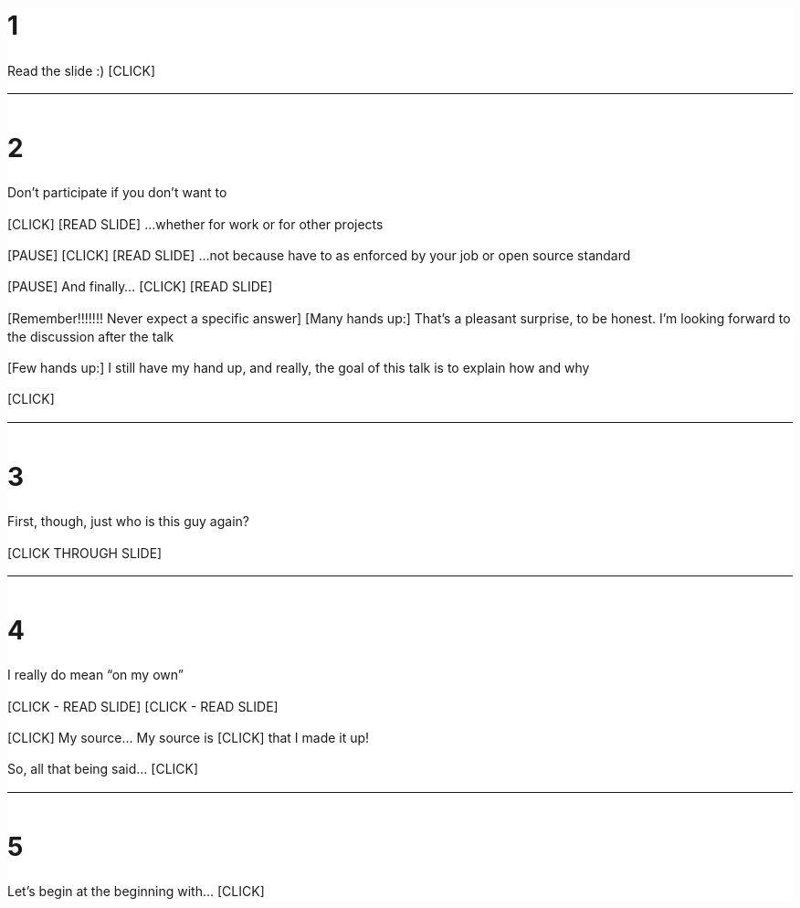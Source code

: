 # 1
Read the slide :)  [CLICK]

-----------------------------------------
# 2
Don’t participate if you don’t want to

[CLICK]
[READ SLIDE]
…whether for work or for other projects

[PAUSE]
[CLICK]
[READ SLIDE]
…not because have to as enforced by your job or open source standard

[PAUSE]
And finally…
[CLICK]
[READ SLIDE]

[Remember!!!!!!! Never expect a specific answer]
[Many hands up:]
That’s a pleasant surprise, to be honest. I’m looking forward to the discussion after the talk

[Few hands up:]
I still have my hand up, and really, the goal of this talk is to explain how and why

[CLICK]

-----------------------------------------
# 3
First, though, just who is this guy again?

[CLICK THROUGH SLIDE]

-----------------------------------------
# 4
I really do mean “on my own”

[CLICK - READ SLIDE]
[CLICK - READ SLIDE]

[CLICK]
My source… My source is [CLICK] that I made it up!

So, all that being said…
[CLICK]

-----------------------------------------
# 5
Let’s begin at the beginning with… [CLICK]
